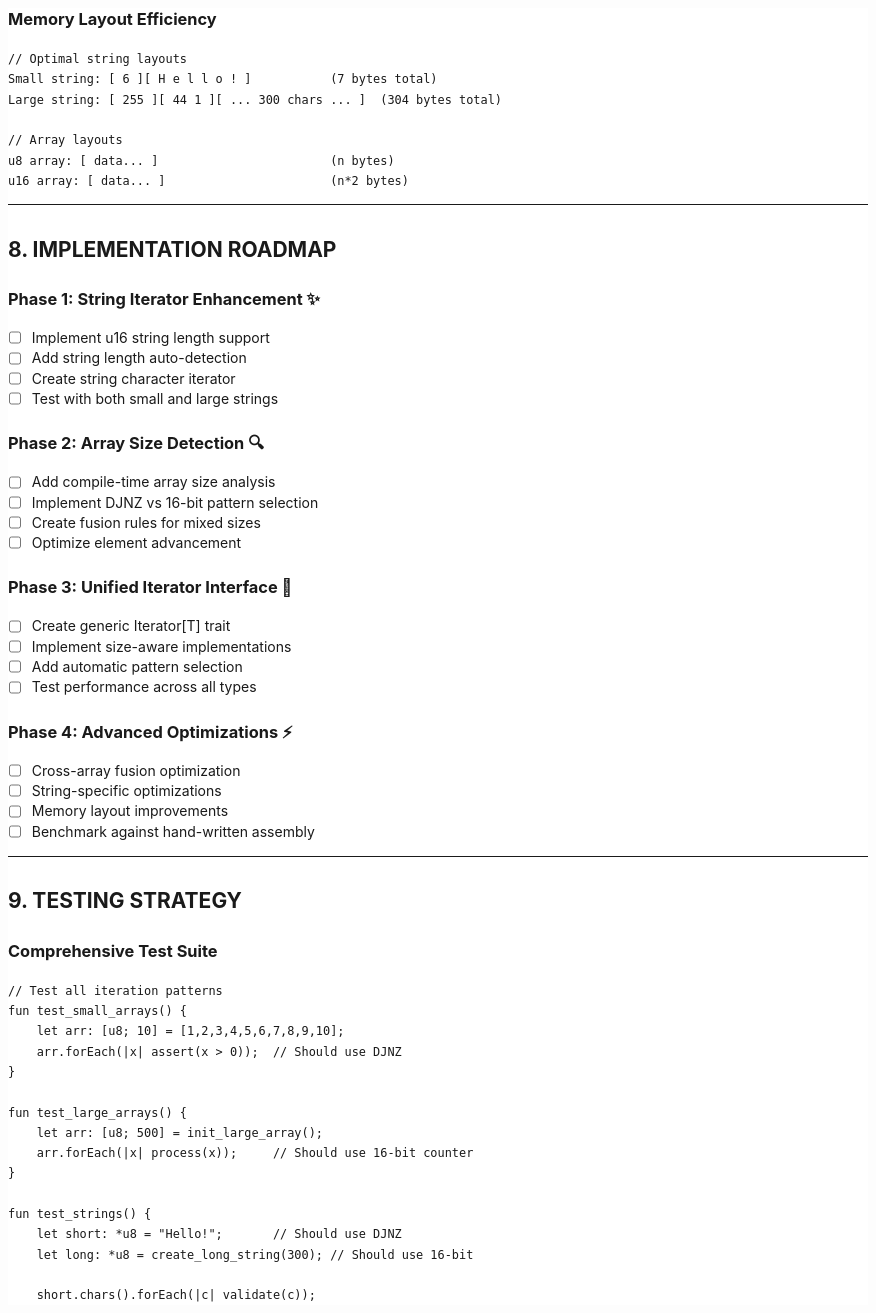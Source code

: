 ### Memory Layout Efficiency
```
// Optimal string layouts
Small string: [ 6 ][ H e l l o ! ]           (7 bytes total)
Large string: [ 255 ][ 44 1 ][ ... 300 chars ... ]  (304 bytes total)

// Array layouts  
u8 array: [ data... ]                        (n bytes)
u16 array: [ data... ]                       (n*2 bytes)
```

---

## 8. IMPLEMENTATION ROADMAP

### Phase 1: String Iterator Enhancement ✨
- [ ] Implement u16 string length support
- [ ] Add string length auto-detection
- [ ] Create string character iterator
- [ ] Test with both small and large strings

### Phase 2: Array Size Detection 🔍
- [ ] Add compile-time array size analysis
- [ ] Implement DJNZ vs 16-bit pattern selection
- [ ] Create fusion rules for mixed sizes
- [ ] Optimize element advancement

### Phase 3: Unified Iterator Interface 🚀
- [ ] Create generic Iterator[T] trait
- [ ] Implement size-aware implementations
- [ ] Add automatic pattern selection
- [ ] Test performance across all types

### Phase 4: Advanced Optimizations ⚡
- [ ] Cross-array fusion optimization
- [ ] String-specific optimizations
- [ ] Memory layout improvements
- [ ] Benchmark against hand-written assembly

---

## 9. TESTING STRATEGY

### Comprehensive Test Suite
```minz
// Test all iteration patterns
fun test_small_arrays() {
    let arr: [u8; 10] = [1,2,3,4,5,6,7,8,9,10];
    arr.forEach(|x| assert(x > 0));  // Should use DJNZ
}

fun test_large_arrays() {
    let arr: [u8; 500] = init_large_array();
    arr.forEach(|x| process(x));     // Should use 16-bit counter
}

fun test_strings() {
    let short: *u8 = "Hello!";       // Should use DJNZ
    let long: *u8 = create_long_string(300); // Should use 16-bit
    
    short.chars().forEach(|c| validate(c));
```